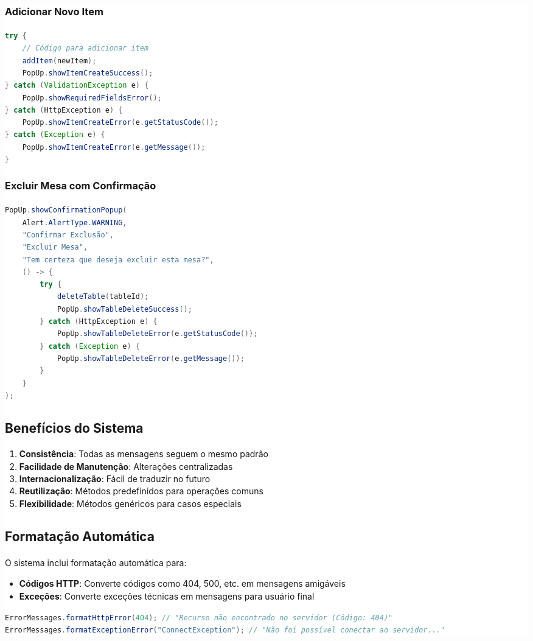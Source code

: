 ### Adicionar Novo Item
```java
try {
    // Código para adicionar item
    addItem(newItem);
    PopUp.showItemCreateSuccess();
} catch (ValidationException e) {
    PopUp.showRequiredFieldsError();
} catch (HttpException e) {
    PopUp.showItemCreateError(e.getStatusCode());
} catch (Exception e) {
    PopUp.showItemCreateError(e.getMessage());
}
```

### Excluir Mesa com Confirmação
```java
PopUp.showConfirmationPopup(
    Alert.AlertType.WARNING,
    "Confirmar Exclusão",
    "Excluir Mesa",
    "Tem certeza que deseja excluir esta mesa?",
    () -> {
        try {
            deleteTable(tableId);
            PopUp.showTableDeleteSuccess();
        } catch (HttpException e) {
            PopUp.showTableDeleteError(e.getStatusCode());
        } catch (Exception e) {
            PopUp.showTableDeleteError(e.getMessage());
        }
    }
);
```

## Benefícios do Sistema

1. **Consistência**: Todas as mensagens seguem o mesmo padrão
2. **Facilidade de Manutenção**: Alterações centralizadas
3. **Internacionalização**: Fácil de traduzir no futuro
4. **Reutilização**: Métodos predefinidos para operações comuns
5. **Flexibilidade**: Métodos genéricos para casos especiais

## Formatação Automática

O sistema inclui formatação automática para:

- **Códigos HTTP**: Converte códigos como 404, 500, etc. em mensagens amigáveis
- **Exceções**: Converte exceções técnicas em mensagens para usuário final

```java
ErrorMessages.formatHttpError(404); // "Recurso não encontrado no servidor (Código: 404)"
ErrorMessages.formatExceptionError("ConnectException"); // "Não foi possível conectar ao servidor..."
```

